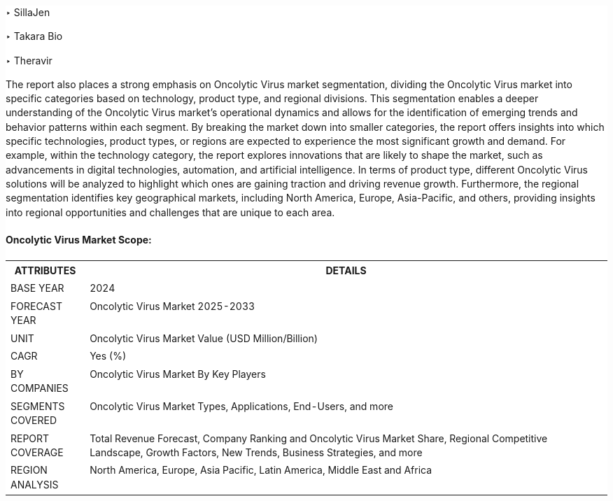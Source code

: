 ‣ SillaJen

‣ Takara Bio

‣ Theravir

The report also places a strong emphasis on Oncolytic Virus market segmentation, dividing the Oncolytic Virus market into specific categories based on technology, product type, and regional divisions. This segmentation enables a deeper understanding of the Oncolytic Virus market’s operational dynamics and allows for the identification of emerging trends and behavior patterns within each segment. By breaking the market down into smaller categories, the report offers insights into which specific technologies, product types, or regions are expected to experience the most significant growth and demand. For example, within the technology category, the report explores innovations that are likely to shape the market, such as advancements in digital technologies, automation, and artificial intelligence. In terms of product type, different Oncolytic Virus solutions will be analyzed to highlight which ones are gaining traction and driving revenue growth. Furthermore, the regional segmentation identifies key geographical markets, including North America, Europe, Asia-Pacific, and others, providing insights into regional opportunities and challenges that are unique to each area.

<h4>Oncolytic Virus Market Scope:</h4>
<table>
<tr>
<th>ATTRIBUTES</th>
<th>DETAILS</th>
</tr>
<tr>
<td>BASE YEAR</td>
<td>2024</td>
</tr>
<tr>
<td>FORECAST YEAR</td>
<td>Oncolytic Virus Market 2025-2033</td>
</tr>
<tr>
<td>UNIT</td>
<td>Oncolytic Virus Market Value (USD Million/Billion)</td>
<tr>
<td>CAGR</td>
<td>Yes (%)</td>
</tr>
</tr>
<tr>
<td>BY COMPANIES</td>
<td>Oncolytic Virus Market By Key Players</td>
</tr>
<tr>
<td>SEGMENTS COVERED</td>
<td>Oncolytic Virus Market Types, Applications, End-Users, and more</td>
</tr>
<tr>
<td>REPORT COVERAGE</td>
<td>Total Revenue Forecast, Company Ranking and Oncolytic Virus Market Share, Regional Competitive Landscape, Growth Factors, New Trends, Business Strategies, and more</td>
</tr>
<tr>
<td>REGION ANALYSIS</td>
<td>North America, Europe, Asia Pacific, Latin America, Middle East and Africa</td>
</tr>
</table>

